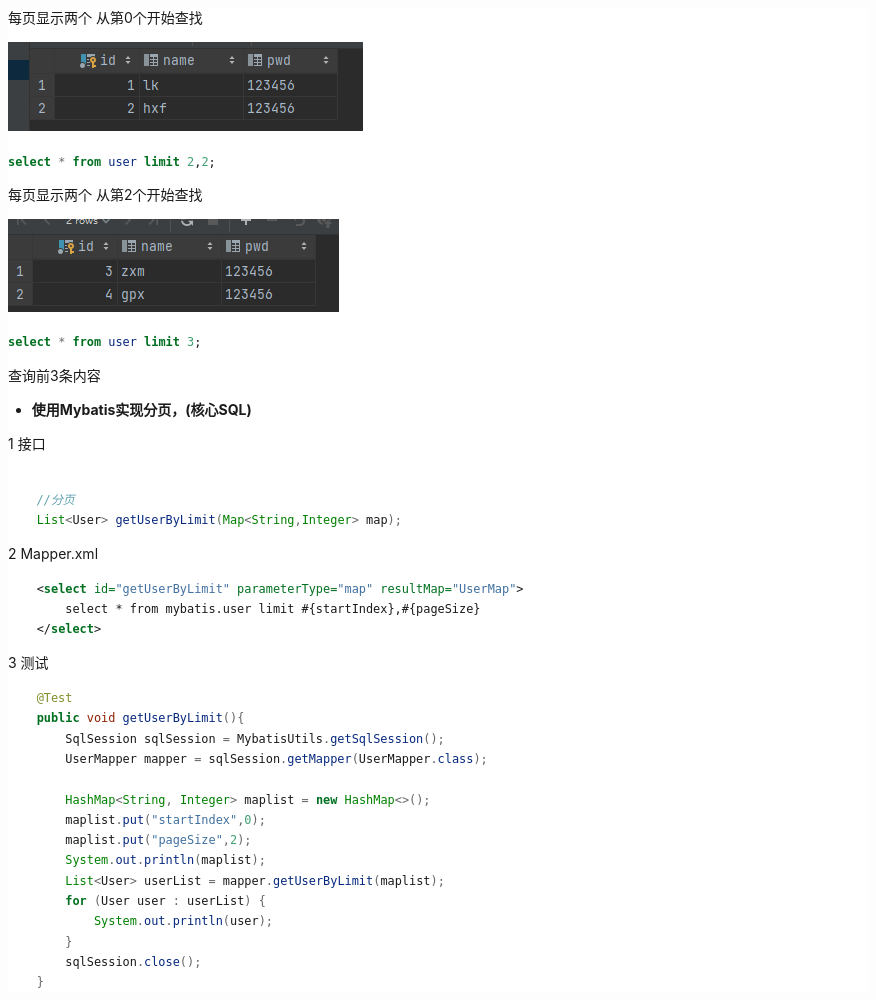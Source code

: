 每页显示两个 从第0个开始查找

![image-20230323110704125](Mybatis.assets/image-20230323110704125.png)

```sql
select * from user limit 2,2;
```

每页显示两个 从第2个开始查找

![image-20230323110809889](Mybatis.assets/image-20230323110809889.png)

```sql
select * from user limit 3;
```

查询前3条内容





+ **使用Mybatis实现分页，(核心SQL)**

 1 接口

```java

    //分页
    List<User> getUserByLimit(Map<String,Integer> map);
```



2 Mapper.xml

```xml
    <select id="getUserByLimit" parameterType="map" resultMap="UserMap">
        select * from mybatis.user limit #{startIndex},#{pageSize}
    </select>
```



3 测试

```java
    @Test
    public void getUserByLimit(){
        SqlSession sqlSession = MybatisUtils.getSqlSession();
        UserMapper mapper = sqlSession.getMapper(UserMapper.class);

        HashMap<String, Integer> maplist = new HashMap<>();
        maplist.put("startIndex",0);
        maplist.put("pageSize",2);
        System.out.println(maplist);
        List<User> userList = mapper.getUserByLimit(maplist);
        for (User user : userList) {
            System.out.println(user);
        }
        sqlSession.close();
    }
```
